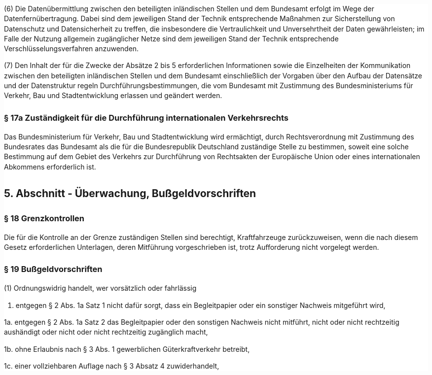 (6) Die Datenübermittlung zwischen den beteiligten inländischen
Stellen und dem Bundesamt erfolgt im Wege der Datenfernübertragung.
Dabei sind dem jeweiligen Stand der Technik entsprechende Maßnahmen
zur Sicherstellung von Datenschutz und Datensicherheit zu treffen, die
insbesondere die Vertraulichkeit und Unversehrtheit der Daten
gewährleisten; im Falle der Nutzung allgemein zugänglicher Netze sind
dem jeweiligen Stand der Technik entsprechende
Verschlüsselungsverfahren anzuwenden.

(7) Den Inhalt der für die Zwecke der Absätze 2 bis 5 erforderlichen
Informationen sowie die Einzelheiten der Kommunikation zwischen den
beteiligten inländischen Stellen und dem Bundesamt einschließlich der
Vorgaben über den Aufbau der Datensätze und der Datenstruktur regeln
Durchführungsbestimmungen, die vom Bundesamt mit Zustimmung des
Bundesministeriums für Verkehr, Bau und Stadtentwicklung erlassen und
geändert werden.

### § 17a Zuständigkeit für die Durchführung internationalen Verkehrsrechts

Das Bundesministerium für Verkehr, Bau und Stadtentwicklung wird
ermächtigt, durch Rechtsverordnung mit Zustimmung des Bundesrates das
Bundesamt als die für die Bundesrepublik Deutschland zuständige Stelle
zu bestimmen, soweit eine solche Bestimmung auf dem Gebiet des
Verkehrs zur Durchführung von Rechtsakten der Europäische Union oder
eines internationalen Abkommens erforderlich ist.

## 5. Abschnitt - Überwachung, Bußgeldvorschriften

### § 18 Grenzkontrollen

Die für die Kontrolle an der Grenze zuständigen Stellen sind
berechtigt, Kraftfahrzeuge zurückzuweisen, wenn die nach diesem Gesetz
erforderlichen Unterlagen, deren Mitführung vorgeschrieben ist, trotz
Aufforderung nicht vorgelegt werden.

### § 19 Bußgeldvorschriften

(1) Ordnungswidrig handelt, wer vorsätzlich oder fahrlässig

1.  entgegen § 2 Abs. 1a Satz 1 nicht dafür sorgt, dass ein Begleitpapier
    oder ein sonstiger Nachweis mitgeführt wird,


1a. entgegen § 2 Abs. 1a Satz 2 das Begleitpapier oder den sonstigen
    Nachweis nicht mitführt, nicht oder nicht rechtzeitig aushändigt oder
    nicht oder nicht rechtzeitig zugänglich macht,


1b. ohne Erlaubnis nach § 3 Abs. 1 gewerblichen Güterkraftverkehr
    betreibt,


1c. einer vollziehbaren Auflage nach § 3 Absatz 4 zuwiderhandelt,
